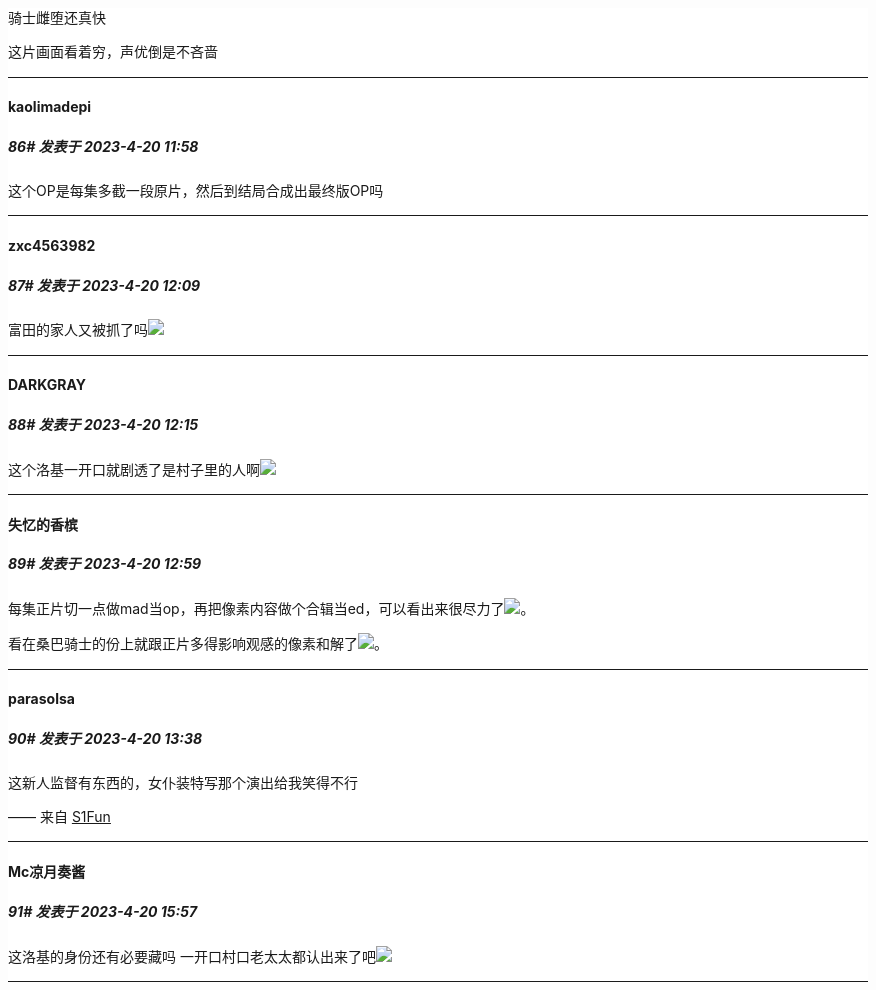 骑士雌堕还真快

这片画面看着穷，声优倒是不吝啬

*****

####  kaolimadepi  
##### 86#       发表于 2023-4-20 11:58

这个OP是每集多截一段原片，然后到结局合成出最终版OP吗

*****

####  zxc4563982  
##### 87#       发表于 2023-4-20 12:09

富田的家人又被抓了吗<img src="https://static.saraba1st.com/image/smiley/face2017/067.png" referrerpolicy="no-referrer">

*****

####  DARKGRAY  
##### 88#       发表于 2023-4-20 12:15

这个洛基一开口就剧透了是村子里的人啊<img src="https://static.saraba1st.com/image/smiley/face2017/216.png" referrerpolicy="no-referrer">

*****

####  失忆的香槟  
##### 89#       发表于 2023-4-20 12:59

每集正片切一点做mad当op，再把像素内容做个合辑当ed，可以看出来很尽力了<img src="https://static.saraba1st.com/image/smiley/face2017/068.png" referrerpolicy="no-referrer">。

看在桑巴骑士的份上就跟正片多得影响观感的像素和解了<img src="https://static.saraba1st.com/image/smiley/face2017/067.png" referrerpolicy="no-referrer">。

*****

####  parasolsa  
##### 90#       发表于 2023-4-20 13:38

这新人监督有东西的，女仆装特写那个演出给我笑得不行

—— 来自 [S1Fun](https://s1fun.koalcat.com)


*****

####  Mc凉月奏酱  
##### 91#       发表于 2023-4-20 15:57

这洛基的身份还有必要藏吗 一开口村口老太太都认出来了吧<img src="https://static.saraba1st.com/image/smiley/face2017/067.png" referrerpolicy="no-referrer">

*****
